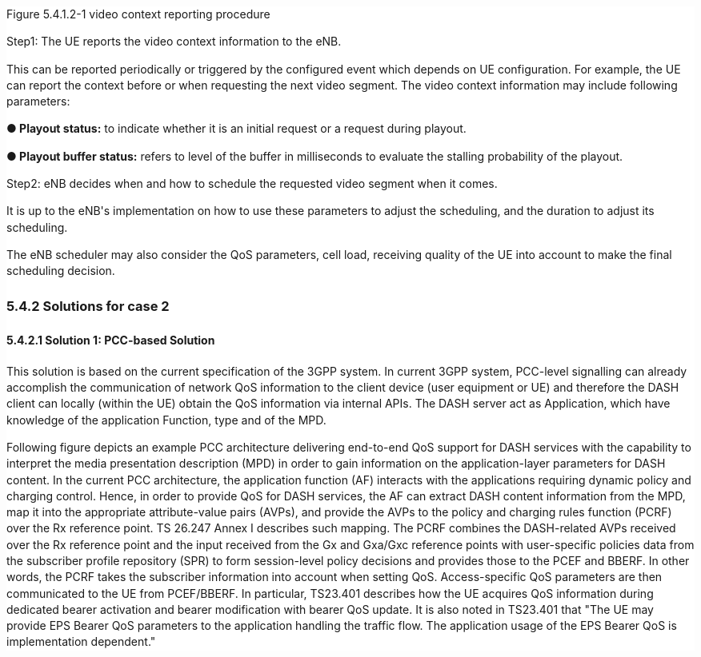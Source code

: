 Figure 5.4.1.2-1 video context reporting procedure

Step1: The UE reports the video context information to the eNB.

This can be reported periodically or triggered by the configured event
which depends on UE configuration. For example, the UE can report the
context before or when requesting the next video segment. The video
context information may include following parameters:

**● Playout status:** to indicate whether it is an initial request or a
request during playout.

**● Playout buffer status:** refers to level of the buffer in
milliseconds to evaluate the stalling probability of the playout.

Step2: eNB decides when and how to schedule the requested video segment
when it comes.

It is up to the eNB's implementation on how to use these parameters to
adjust the scheduling, and the duration to adjust its scheduling.

The eNB scheduler may also consider the QoS parameters, cell load,
receiving quality of the UE into account to make the final scheduling
decision.

### 5.4.2 Solutions for case 2

#### 5.4.2.1 Solution 1: PCC-based Solution

This solution is based on the current specification of the 3GPP system.
In current 3GPP system, PCC-level signalling can already accomplish the
communication of network QoS information to the client device (user
equipment or UE) and therefore the DASH client can locally (within the
UE) obtain the QoS information via internal APIs. The DASH server act as
Application, which have knowledge of the application Function, type and
of the MPD.

Following figure depicts an example PCC architecture delivering
end-to-end QoS support for DASH services with the capability to
interpret the media presentation description (MPD) in order to gain
information on the application-layer parameters for DASH content. In the
current PCC architecture, the application function (AF) interacts with
the applications requiring dynamic policy and charging control. Hence,
in order to provide QoS for DASH services, the AF can extract DASH
content information from the MPD, map it into the appropriate
attribute-value pairs (AVPs), and provide the AVPs to the policy and
charging rules function (PCRF) over the Rx reference point. TS 26.247
Annex I describes such mapping. The PCRF combines the DASH-related AVPs
received over the Rx reference point and the input received from the Gx
and Gxa/Gxc reference points with user-specific policies data from the
subscriber profile repository (SPR) to form session-level policy
decisions and provides those to the PCEF and BBERF. In other words, the
PCRF takes the subscriber information into account when setting QoS.
Access-specific QoS parameters are then communicated to the UE from
PCEF/BBERF. In particular, TS23.401 describes how the UE acquires QoS
information during dedicated bearer activation and bearer modification
with bearer QoS update. It is also noted in TS23.401 that \"The UE may
provide EPS Bearer QoS parameters to the application handling the
traffic flow. The application usage of the EPS Bearer QoS is
implementation dependent.\"
